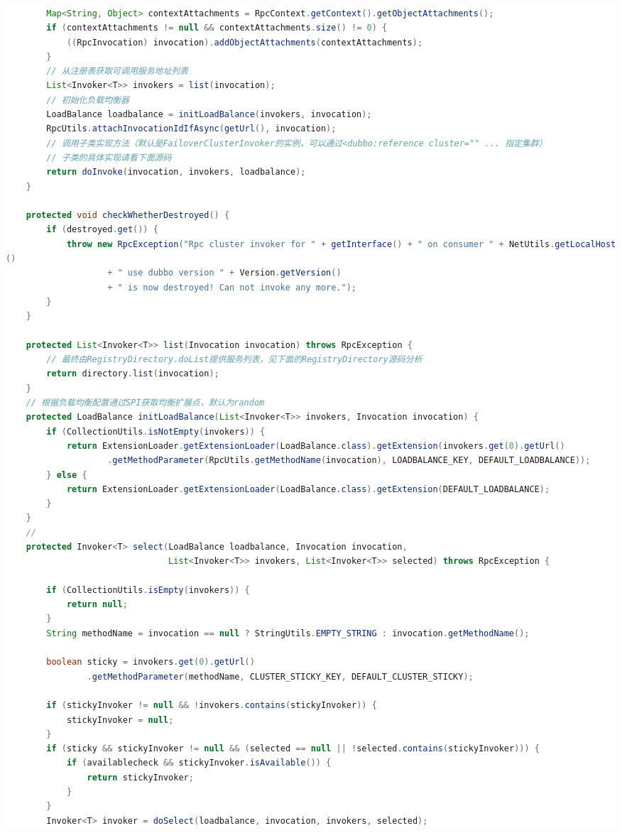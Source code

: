 ```java
        Map<String, Object> contextAttachments = RpcContext.getContext().getObjectAttachments();
        if (contextAttachments != null && contextAttachments.size() != 0) {
            ((RpcInvocation) invocation).addObjectAttachments(contextAttachments);
        }
        // 从注册表获取可调用服务地址列表
        List<Invoker<T>> invokers = list(invocation);
        // 初始化负载均衡器
        LoadBalance loadbalance = initLoadBalance(invokers, invocation);
        RpcUtils.attachInvocationIdIfAsync(getUrl(), invocation);
        // 调用子类实现方法（默认是FailoverClusterInvoker的实例，可以通过<dubbo:reference cluster="" ... 指定集群）
        // 子类的具体实现请看下面源码
        return doInvoke(invocation, invokers, loadbalance);
    }

    protected void checkWhetherDestroyed() {
        if (destroyed.get()) {
            throw new RpcException("Rpc cluster invoker for " + getInterface() + " on consumer " + NetUtils.getLocalHost()
                    + " use dubbo version " + Version.getVersion()
                    + " is now destroyed! Can not invoke any more.");
        }
    }

    protected List<Invoker<T>> list(Invocation invocation) throws RpcException {
        // 最终由RegistryDirectory.doList提供服务列表，见下面的RegistryDirectory源码分析
        return directory.list(invocation);
    }
    // 根据负载均衡配置通过SPI获取均衡扩展点，默认为random
    protected LoadBalance initLoadBalance(List<Invoker<T>> invokers, Invocation invocation) {
        if (CollectionUtils.isNotEmpty(invokers)) {
            return ExtensionLoader.getExtensionLoader(LoadBalance.class).getExtension(invokers.get(0).getUrl()
                    .getMethodParameter(RpcUtils.getMethodName(invocation), LOADBALANCE_KEY, DEFAULT_LOADBALANCE));
        } else {
            return ExtensionLoader.getExtensionLoader(LoadBalance.class).getExtension(DEFAULT_LOADBALANCE);
        }
    }
    //
    protected Invoker<T> select(LoadBalance loadbalance, Invocation invocation,
                                List<Invoker<T>> invokers, List<Invoker<T>> selected) throws RpcException {

        if (CollectionUtils.isEmpty(invokers)) {
            return null;
        }
        String methodName = invocation == null ? StringUtils.EMPTY_STRING : invocation.getMethodName();

        boolean sticky = invokers.get(0).getUrl()
                .getMethodParameter(methodName, CLUSTER_STICKY_KEY, DEFAULT_CLUSTER_STICKY);

        if (stickyInvoker != null && !invokers.contains(stickyInvoker)) {
            stickyInvoker = null;
        }
        if (sticky && stickyInvoker != null && (selected == null || !selected.contains(stickyInvoker))) {
            if (availablecheck && stickyInvoker.isAvailable()) {
                return stickyInvoker;
            }
        }
        Invoker<T> invoker = doSelect(loadbalance, invocation, invokers, selected);
```